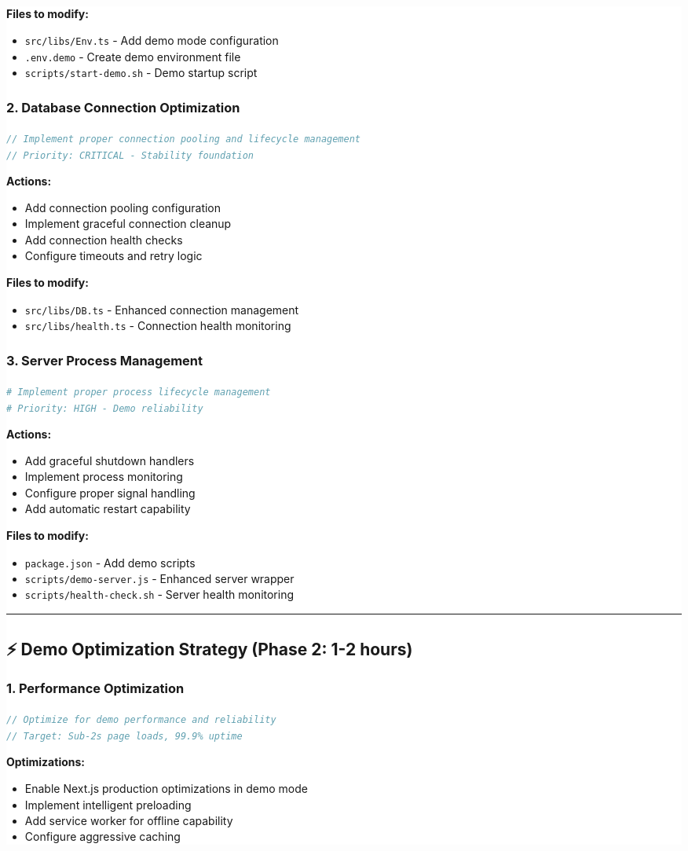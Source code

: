 **Files to modify:**
- `src/libs/Env.ts` - Add demo mode configuration
- `.env.demo` - Create demo environment file
- `scripts/start-demo.sh` - Demo startup script

### 2. Database Connection Optimization
```typescript
// Implement proper connection pooling and lifecycle management
// Priority: CRITICAL - Stability foundation
```

**Actions:**
- Add connection pooling configuration
- Implement graceful connection cleanup
- Add connection health checks
- Configure timeouts and retry logic

**Files to modify:**
- `src/libs/DB.ts` - Enhanced connection management
- `src/libs/health.ts` - Connection health monitoring

### 3. Server Process Management
```bash
# Implement proper process lifecycle management
# Priority: HIGH - Demo reliability
```

**Actions:**
- Add graceful shutdown handlers
- Implement process monitoring
- Configure proper signal handling
- Add automatic restart capability

**Files to modify:**
- `package.json` - Add demo scripts
- `scripts/demo-server.js` - Enhanced server wrapper
- `scripts/health-check.sh` - Server health monitoring

---

## ⚡ Demo Optimization Strategy (Phase 2: 1-2 hours)

### 1. Performance Optimization
```javascript
// Optimize for demo performance and reliability
// Target: Sub-2s page loads, 99.9% uptime
```

**Optimizations:**
- Enable Next.js production optimizations in demo mode
- Implement intelligent preloading
- Add service worker for offline capability
- Configure aggressive caching
